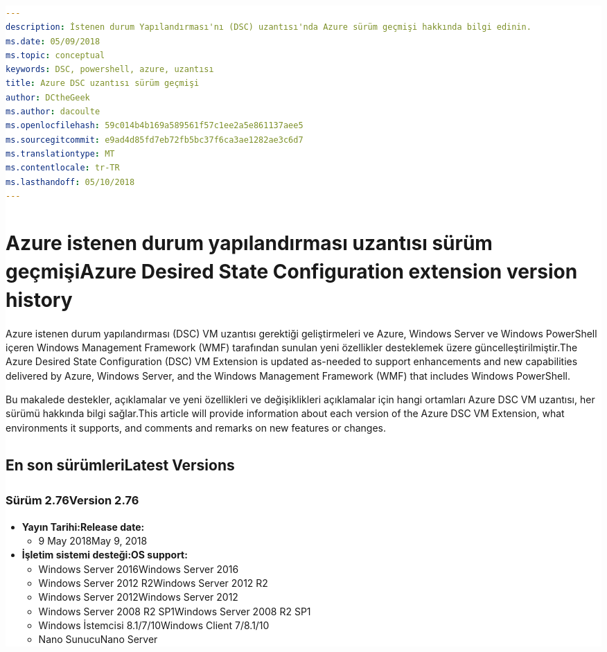 ```yaml
---
description: İstenen durum Yapılandırması'nı (DSC) uzantısı'nda Azure sürüm geçmişi hakkında bilgi edinin.
ms.date: 05/09/2018
ms.topic: conceptual
keywords: DSC, powershell, azure, uzantısı
title: Azure DSC uzantısı sürüm geçmişi
author: DCtheGeek
ms.author: dacoulte
ms.openlocfilehash: 59c014b4b169a589561f57c1ee2a5e861137aee5
ms.sourcegitcommit: e9ad4d85fd7eb72fb5bc37f6ca3ae1282ae3c6d7
ms.translationtype: MT
ms.contentlocale: tr-TR
ms.lasthandoff: 05/10/2018
---
```

# <a name="azure-desired-state-configuration-extension-version-history"></a><span data-ttu-id="dd8c7-104">Azure istenen durum yapılandırması uzantısı sürüm geçmişi</span><span class="sxs-lookup"><span data-stu-id="dd8c7-104">Azure Desired State Configuration extension version history</span></span>

<span data-ttu-id="dd8c7-105">Azure istenen durum yapılandırması (DSC) VM uzantısı gerektiği geliştirmeleri ve Azure, Windows Server ve Windows PowerShell içeren Windows Management Framework (WMF) tarafından sunulan yeni özellikler desteklemek üzere güncelleştirilmiştir.</span><span class="sxs-lookup"><span data-stu-id="dd8c7-105">The Azure Desired State Configuration (DSC) VM Extension is updated as-needed to support enhancements and new capabilities delivered by Azure, Windows Server, and the Windows Management Framework (WMF) that includes Windows PowerShell.</span></span>

<span data-ttu-id="dd8c7-106">Bu makalede destekler, açıklamalar ve yeni özellikleri ve değişiklikleri açıklamalar için hangi ortamları Azure DSC VM uzantısı, her sürümü hakkında bilgi sağlar.</span><span class="sxs-lookup"><span data-stu-id="dd8c7-106">This article will provide information about each version of the Azure DSC VM Extension, what environments it supports, and comments and remarks on new features or changes.</span></span>

## <a name="latest-versions"></a><span data-ttu-id="dd8c7-107">En son sürümleri</span><span class="sxs-lookup"><span data-stu-id="dd8c7-107">Latest Versions</span></span>

### <a name="version-276"></a><span data-ttu-id="dd8c7-108">Sürüm 2.76</span><span class="sxs-lookup"><span data-stu-id="dd8c7-108">Version 2.76</span></span>

- <span data-ttu-id="dd8c7-109">**Yayın Tarihi:**</span><span class="sxs-lookup"><span data-stu-id="dd8c7-109">**Release date:**</span></span>
  - <span data-ttu-id="dd8c7-110">9 May 2018</span><span class="sxs-lookup"><span data-stu-id="dd8c7-110">May 9, 2018</span></span>
- <span data-ttu-id="dd8c7-111">**İşletim sistemi desteği:**</span><span class="sxs-lookup"><span data-stu-id="dd8c7-111">**OS support:**</span></span>
  - <span data-ttu-id="dd8c7-112">Windows Server 2016</span><span class="sxs-lookup"><span data-stu-id="dd8c7-112">Windows Server 2016</span></span>
  - <span data-ttu-id="dd8c7-113">Windows Server 2012 R2</span><span class="sxs-lookup"><span data-stu-id="dd8c7-113">Windows Server 2012 R2</span></span>
  - <span data-ttu-id="dd8c7-114">Windows Server 2012</span><span class="sxs-lookup"><span data-stu-id="dd8c7-114">Windows Server 2012</span></span>
  - <span data-ttu-id="dd8c7-115">Windows Server 2008 R2 SP1</span><span class="sxs-lookup"><span data-stu-id="dd8c7-115">Windows Server 2008 R2 SP1</span></span>
  - <span data-ttu-id="dd8c7-116">Windows İstemcisi 8.1/7/10</span><span class="sxs-lookup"><span data-stu-id="dd8c7-116">Windows Client 7/8.1/10</span></span>
  - <span data-ttu-id="dd8c7-117">Nano Sunucu</span><span class="sxs-lookup"><span data-stu-id="dd8c7-117">Nano Server</span></span>